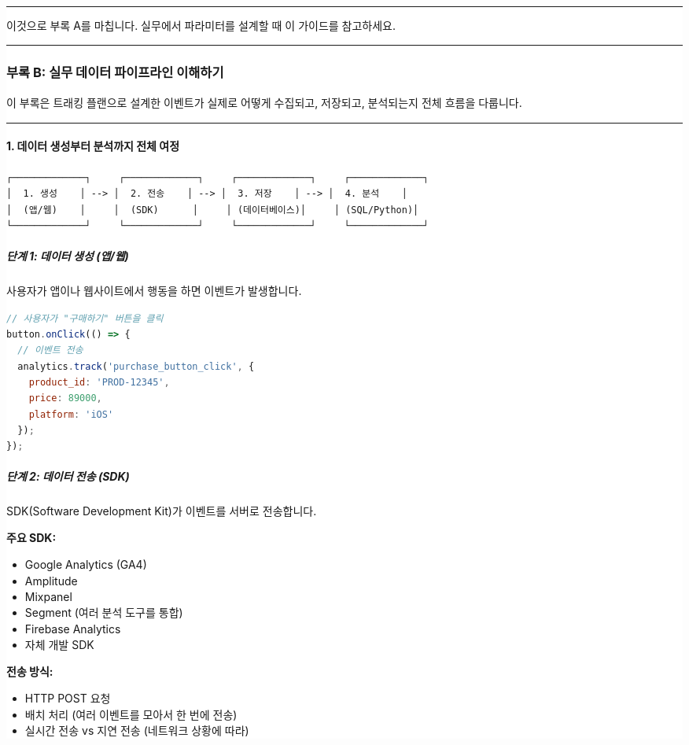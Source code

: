 ```javascript
```

---

이것으로 부록 A를 마칩니다. 실무에서 파라미터를 설계할 때 이 가이드를 참고하세요.

---

### 부록 B: 실무 데이터 파이프라인 이해하기

이 부록은 트래킹 플랜으로 설계한 이벤트가 실제로 어떻게 수집되고, 저장되고, 분석되는지 전체 흐름을 다룹니다.

---

#### 1. 데이터 생성부터 분석까지 전체 여정

```
┌─────────────┐     ┌─────────────┐     ┌─────────────┐     ┌─────────────┐
│  1. 생성    │ --> │  2. 전송    │ --> │  3. 저장    │ --> │  4. 분석    │
│  (앱/웹)    │     │  (SDK)      │     │ (데이터베이스)│     │ (SQL/Python)│
└─────────────┘     └─────────────┘     └─────────────┘     └─────────────┘
```

##### 단계 1: 데이터 생성 (앱/웹)

사용자가 앱이나 웹사이트에서 행동을 하면 이벤트가 발생합니다.

```javascript
// 사용자가 "구매하기" 버튼을 클릭
button.onClick(() => {
  // 이벤트 전송
  analytics.track('purchase_button_click', {
    product_id: 'PROD-12345',
    price: 89000,
    platform: 'iOS'
  });
});
```

##### 단계 2: 데이터 전송 (SDK)

SDK(Software Development Kit)가 이벤트를 서버로 전송합니다.

**주요 SDK:**
- Google Analytics (GA4)
- Amplitude
- Mixpanel
- Segment (여러 분석 도구를 통합)
- Firebase Analytics
- 자체 개발 SDK

**전송 방식:**
- HTTP POST 요청
- 배치 처리 (여러 이벤트를 모아서 한 번에 전송)
- 실시간 전송 vs 지연 전송 (네트워크 상황에 따라)
